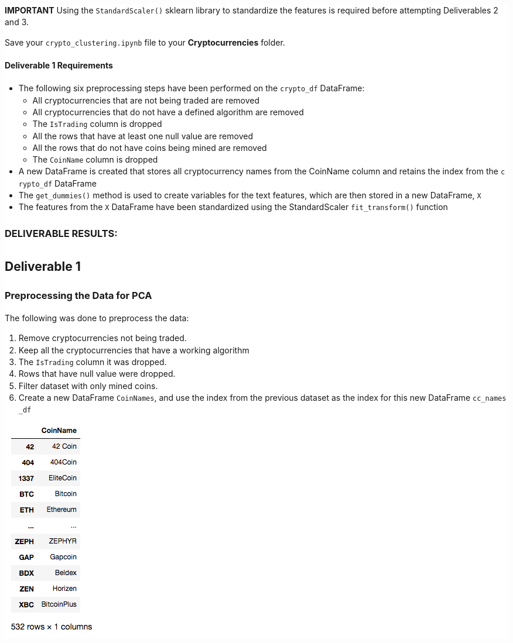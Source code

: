**IMPORTANT**
Using the `StandardScaler()` sklearn library to standardize the features is required before attempting Deliverables 2 and 3.

Save your `crypto_clustering.ipynb` file to your **Cryptocurrencies** folder.


#### Deliverable 1 Requirements

* The following six preprocessing steps have been performed on the `crypto_df` DataFrame:
    - All cryptocurrencies that are not being traded are removed
    - All cryptocurrencies that do not have a defined algorithm are removed
    - The `IsTrading` column is dropped 
    - All the rows that have at least one null value are removed 
    - All the rows that do not have coins being mined are removed 
    - The `CoinName` column is dropped
* A new DataFrame is created that stores all cryptocurrency names from the CoinName column and retains the index from the `crypto_df` DataFrame 
* The `get_dummies()` method is used to create variables for the text features, which are then stored in a new DataFrame, `X` 
* The features from the `X` DataFrame have been standardized using the StandardScaler `fit_transform()` function 


### DELIVERABLE RESULTS:
## Deliverable 1
### Preprocessing the Data for PCA
The following was done to preprocess the data:

1. Remove cryptocurrencies not being traded.
2. Keep all the cryptocurrencies that have a working algorithm
3. The `IsTrading` column it was dropped.
4. Rows that have null value were dropped.
5. Filter dataset with only mined coins.
6. Create a new DataFrame `CoinNames`, and use the index from the previous dataset as the index for this new DataFrame `cc_names_df`  

![d1](https://github.com/siddi582/Cryptocurrencies/blob/main/Resources/Images/s1.png)
